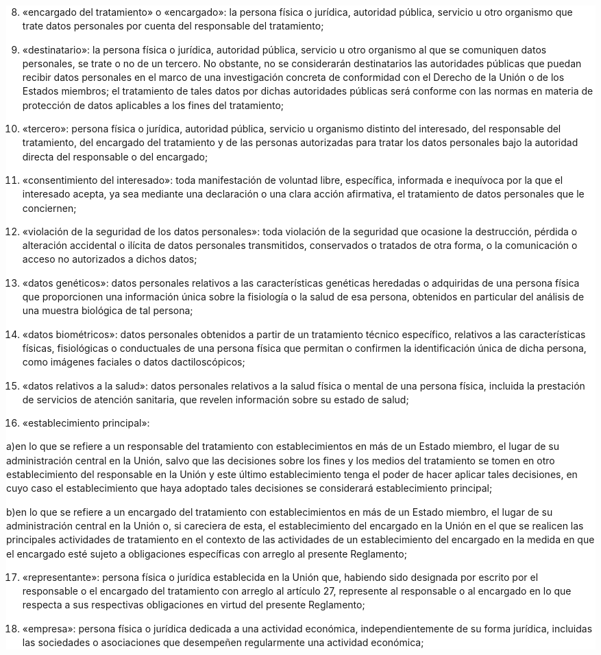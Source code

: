 8) «encargado del tratamiento» o «encargado»: la persona física o jurídica, autoridad pública, servicio u otro organismo que trate datos personales por cuenta del responsable del tratamiento;

9) «destinatario»: la persona física o jurídica, autoridad pública, servicio u otro organismo al que se comuniquen datos personales, se trate o no de un tercero. No obstante, no se considerarán destinatarios las autoridades públicas que puedan recibir datos personales en el marco de una investigación concreta de conformidad con el Derecho de la Unión o de los Estados miembros; el tratamiento de tales datos por dichas autoridades públicas será conforme con las normas en materia de protección de datos aplicables a los fines del tratamiento;

10) «tercero»: persona física o jurídica, autoridad pública, servicio u organismo distinto del interesado, del responsable del tratamiento, del encargado del tratamiento y de las personas autorizadas para tratar los datos personales bajo la autoridad directa del responsable o del encargado;

11) «consentimiento del interesado»: toda manifestación de voluntad libre, específica, informada e inequívoca por la que el interesado acepta, ya sea mediante una declaración o una clara acción afirmativa, el tratamiento de datos personales que le conciernen;

12) «violación de la seguridad de los datos personales»: toda violación de la seguridad que ocasione la destrucción, pérdida o alteración accidental o ilícita de datos personales transmitidos, conservados o tratados de otra forma, o la comunicación o acceso no autorizados a dichos datos;

13) «datos genéticos»: datos personales relativos a las características genéticas heredadas o adquiridas de una persona física que proporcionen una información única sobre la fisiología o la salud de esa persona, obtenidos en particular del análisis de una muestra biológica de tal persona;

14) «datos biométricos»: datos personales obtenidos a partir de un tratamiento técnico específico, relativos a las características físicas, fisiológicas o conductuales de una persona física que permitan o confirmen la identificación única de dicha persona, como imágenes faciales o datos dactiloscópicos;

15) «datos relativos a la salud»: datos personales relativos a la salud física o mental de una persona física, incluida la prestación de servicios de atención sanitaria, que revelen información sobre su estado de salud;

16) «establecimiento principal»:

a)en lo que se refiere a un responsable del tratamiento con establecimientos en más de un Estado miembro, el lugar de su administración central en la Unión, salvo que las decisiones sobre los fines y los medios del tratamiento se tomen en otro establecimiento del responsable en la Unión y este último establecimiento tenga el poder de hacer aplicar tales decisiones, en cuyo caso el establecimiento que haya adoptado tales decisiones se considerará establecimiento principal;

b)en lo que se refiere a un encargado del tratamiento con establecimientos en más de un Estado miembro, el lugar de su administración central en la Unión o, si careciera de esta, el establecimiento del encargado en la Unión en el que se realicen las principales actividades de tratamiento en el contexto de las actividades de un establecimiento del encargado en la medida en que el encargado esté sujeto a obligaciones específicas con arreglo al presente Reglamento;

17) «representante»: persona física o jurídica establecida en la Unión que, habiendo sido designada por escrito por el responsable o el encargado del tratamiento con arreglo al artículo 27, represente al responsable o al encargado en lo que respecta a sus respectivas obligaciones en virtud del presente Reglamento;

18) «empresa»: persona física o jurídica dedicada a una actividad económica, independientemente de su forma jurídica, incluidas las sociedades o asociaciones que desempeñen regularmente una actividad económica;
